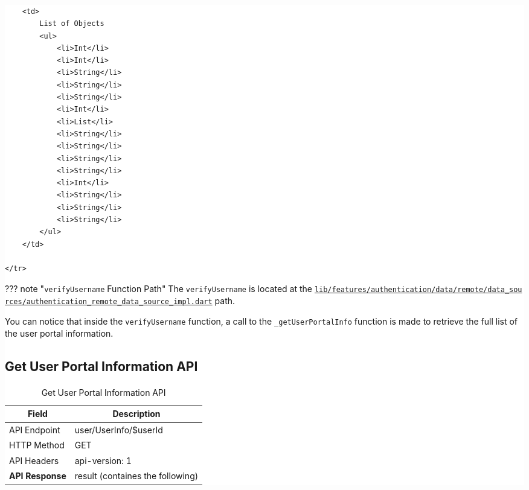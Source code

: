         <td>
            List of Objects
            <ul>
                <li>Int</li>
                <li>Int</li>
                <li>String</li>
                <li>String</li>
                <li>String</li>
                <li>Int</li>
                <li>List</li>
                <li>String</li>
                <li>String</li>
                <li>String</li>
                <li>String</li>
                <li>Int</li>
                <li>String</li>
                <li>String</li>
                <li>String</li>
            </ul>
        </td>

    </tr>
</table>

??? note "`verifyUsername` Function Path"
      The `verifyUsername` is located at the [`lib/features/authentication/data/remote/data_sources/authentication_remote_data_source_impl.dart`](https://dev.azure.com/nagwa-limited/_git/Nagwa%20Sessions%20For%20Educators?path=/lib/features/authentication/data/remote/data_sources/authentication_remote_data_source_impl.dart#:~:text=data_sources-,authentication_remote_data_source_impl.dart,-authentication_remote_data_source.dart) path.

You can notice that inside the `verifyUsername` function, a call to the `_getUserPortalInfo` function is made to retrieve the full list of the user portal information.
 
## Get User Portal Information API 

 <table>
    <caption>Get User Portal Information API</caption>
    <thead>
        <tr>
            <th>Field</th>
            <th>Description</th>
        </tr>
    </thead>
    <tbody>
        <tr>
            <td>API Endpoint</td>
            <td>user/UserInfo/$userId</td>
        </tr>
        <tr>
            <td>HTTP Method</td>
            <td>GET</td>
        </tr>
        <tr>
            <td>API Headers</td>
            <td>api-version: 1</td>
        </tr>
        <tr>
            <td colspan="1"><strong>API Response</strong></td>
                        <td>result (containes the following)</td>  
